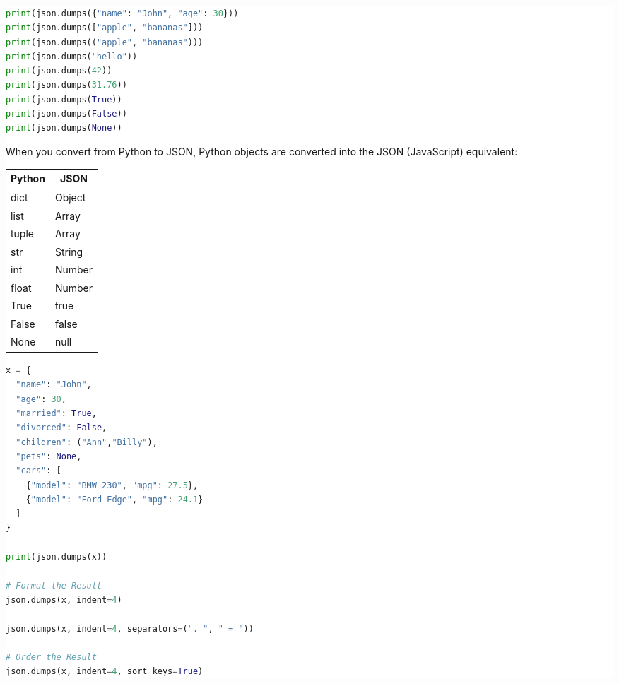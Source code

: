 ```python
print(json.dumps({"name": "John", "age": 30}))
print(json.dumps(["apple", "bananas"]))
print(json.dumps(("apple", "bananas")))
print(json.dumps("hello"))
print(json.dumps(42))
print(json.dumps(31.76))
print(json.dumps(True))
print(json.dumps(False))
print(json.dumps(None))

```

When you convert from Python to JSON, Python objects are converted into the JSON (JavaScript) equivalent:

|Python	|JSON|
| ----- | ----|
| dict	| Object|
|list	|Array|
|tuple	|Array|
|str	|String|
|int	|Number|
|float	|Number|
|True	|true|
|False	|false|
|None	|null|

```python
x = {
  "name": "John",
  "age": 30,
  "married": True,
  "divorced": False,
  "children": ("Ann","Billy"),
  "pets": None,
  "cars": [
    {"model": "BMW 230", "mpg": 27.5},
    {"model": "Ford Edge", "mpg": 24.1}
  ]
}

print(json.dumps(x))

# Format the Result
json.dumps(x, indent=4)

json.dumps(x, indent=4, separators=(". ", " = "))

# Order the Result
json.dumps(x, indent=4, sort_keys=True)

```
